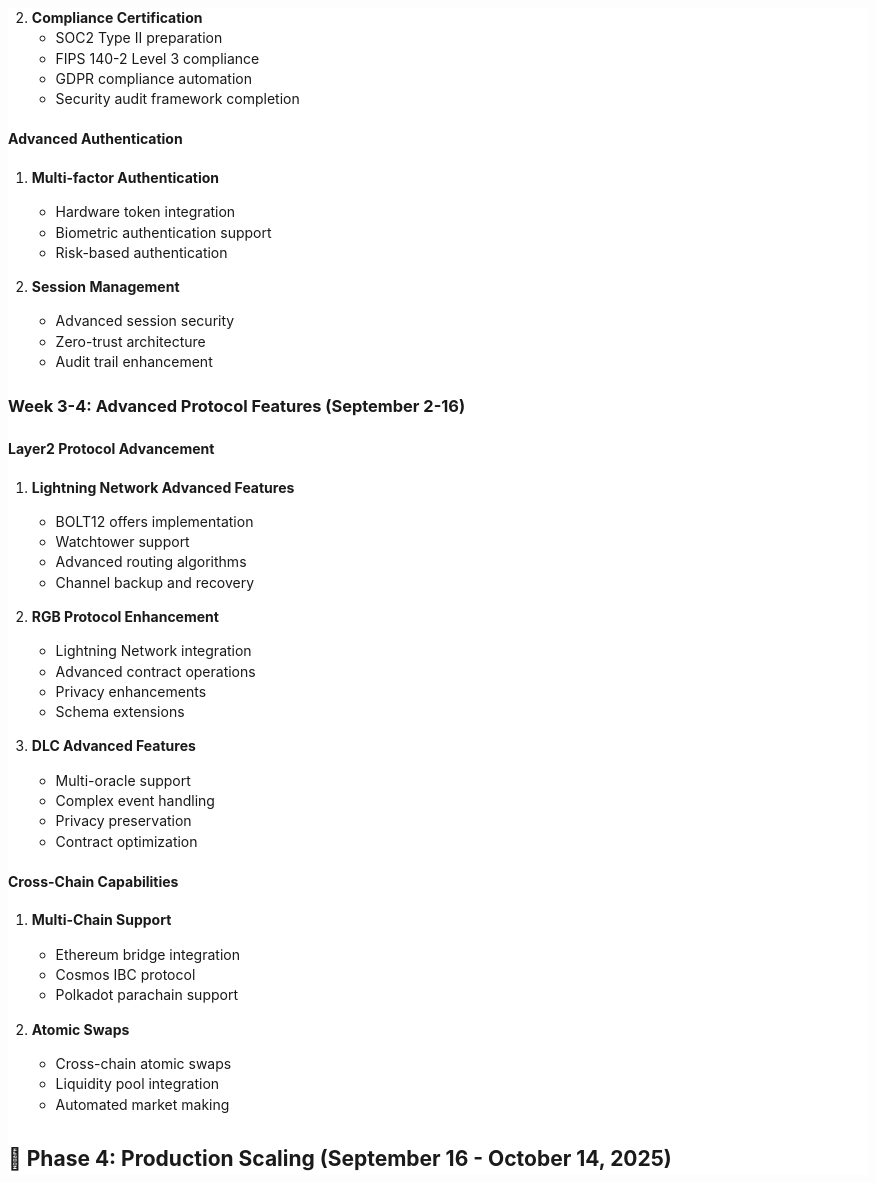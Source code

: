 2. **Compliance Certification**
   - SOC2 Type II preparation
   - FIPS 140-2 Level 3 compliance
   - GDPR compliance automation
   - Security audit framework completion

#### **Advanced Authentication**

1. **Multi-factor Authentication**
   - Hardware token integration
   - Biometric authentication support
   - Risk-based authentication

2. **Session Management**
   - Advanced session security
   - Zero-trust architecture
   - Audit trail enhancement

### **Week 3-4: Advanced Protocol Features (September 2-16)**

#### **Layer2 Protocol Advancement**

1. **Lightning Network Advanced Features**
   - BOLT12 offers implementation
   - Watchtower support
   - Advanced routing algorithms
   - Channel backup and recovery

2. **RGB Protocol Enhancement**
   - Lightning Network integration
   - Advanced contract operations
   - Privacy enhancements
   - Schema extensions

3. **DLC Advanced Features**
   - Multi-oracle support
   - Complex event handling
   - Privacy preservation
   - Contract optimization

#### **Cross-Chain Capabilities**

1. **Multi-Chain Support**
   - Ethereum bridge integration
   - Cosmos IBC protocol
   - Polkadot parachain support

2. **Atomic Swaps**
   - Cross-chain atomic swaps
   - Liquidity pool integration
   - Automated market making

## 🎯 **Phase 4: Production Scaling (September 16 - October 14, 2025)**
